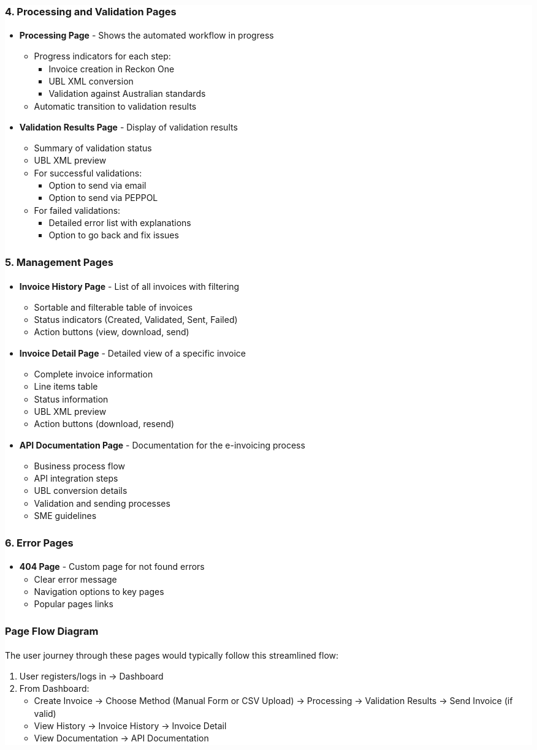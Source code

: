 ### 4. Processing and Validation Pages

- **Processing Page** - Shows the automated workflow in progress

  - Progress indicators for each step:
    - Invoice creation in Reckon One
    - UBL XML conversion
    - Validation against Australian standards
  - Automatic transition to validation results

- **Validation Results Page** - Display of validation results
  - Summary of validation status
  - UBL XML preview
  - For successful validations:
    - Option to send via email
    - Option to send via PEPPOL
  - For failed validations:
    - Detailed error list with explanations
    - Option to go back and fix issues

### 5. Management Pages

- **Invoice History Page** - List of all invoices with filtering

  - Sortable and filterable table of invoices
  - Status indicators (Created, Validated, Sent, Failed)
  - Action buttons (view, download, send)

- **Invoice Detail Page** - Detailed view of a specific invoice

  - Complete invoice information
  - Line items table
  - Status information
  - UBL XML preview
  - Action buttons (download, resend)

- **API Documentation Page** - Documentation for the e-invoicing process
  - Business process flow
  - API integration steps
  - UBL conversion details
  - Validation and sending processes
  - SME guidelines

### 6. Error Pages

- **404 Page** - Custom page for not found errors
  - Clear error message
  - Navigation options to key pages
  - Popular pages links

### Page Flow Diagram

The user journey through these pages would typically follow this streamlined flow:

1. User registers/logs in → Dashboard
2. From Dashboard:
   - Create Invoice → Choose Method (Manual Form or CSV Upload) → Processing → Validation Results → Send Invoice (if valid)
   - View History → Invoice History → Invoice Detail
   - View Documentation → API Documentation
